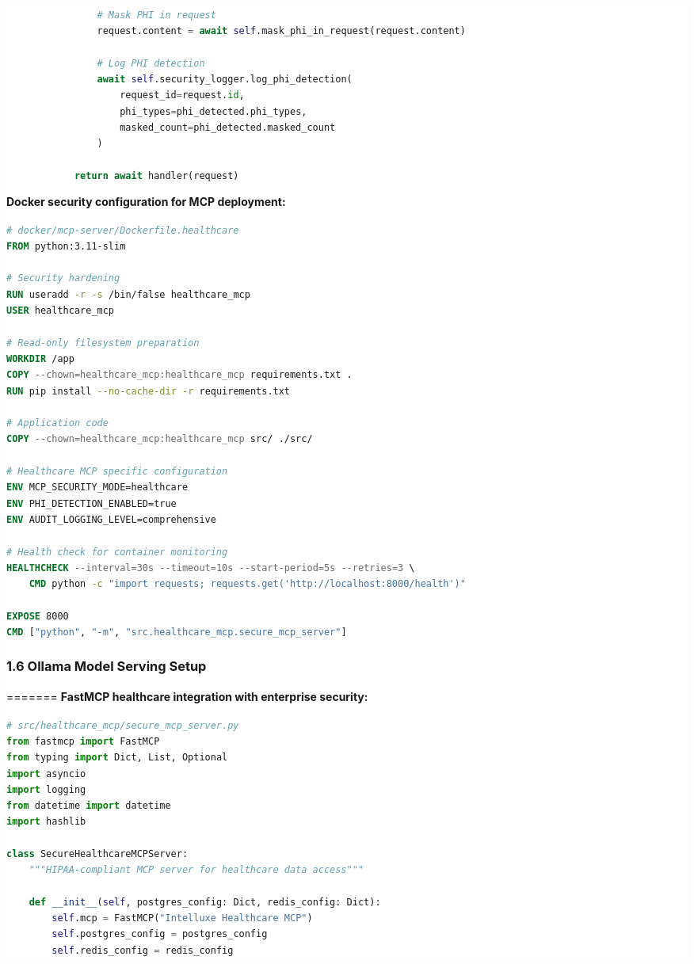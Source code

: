 ```python
                # Mask PHI in request
                request.content = await self.mask_phi_in_request(request.content)

                # Log PHI detection
                await self.security_logger.log_phi_detection(
                    request_id=request.id,
                    phi_types=phi_detected.phi_types,
                    masked_count=phi_detected.masked_count
                )

            return await handler(request)
```

**Docker security configuration for MCP deployment:**

```dockerfile
# docker/mcp-server/Dockerfile.healthcare
FROM python:3.11-slim

# Security hardening
RUN useradd -r -s /bin/false healthcare_mcp
USER healthcare_mcp

# Read-only filesystem preparation
WORKDIR /app
COPY --chown=healthcare_mcp:healthcare_mcp requirements.txt .
RUN pip install --no-cache-dir -r requirements.txt

# Application code
COPY --chown=healthcare_mcp:healthcare_mcp src/ ./src/

# Healthcare MCP specific configuration
ENV MCP_SECURITY_MODE=healthcare
ENV PHI_DETECTION_ENABLED=true
ENV AUDIT_LOGGING_LEVEL=comprehensive

# Health check for container monitoring
HEALTHCHECK --interval=30s --timeout=10s --start-period=5s --retries=3 \
    CMD python -c "import requests; requests.get('http://localhost:8000/health')"

EXPOSE 8000
CMD ["python", "-m", "src.healthcare_mcp.secure_mcp_server"]
```

### 1.6 Ollama Model Serving Setup

=======
**FastMCP healthcare integration with enterprise security:**

```python
# src/healthcare_mcp/secure_mcp_server.py
from fastmcp import FastMCP
from typing import Dict, List, Optional
import asyncio
import logging
from datetime import datetime
import hashlib

class SecureHealthcareMCPServer:
    """HIPAA-compliant MCP server for healthcare data access"""

    def __init__(self, postgres_config: Dict, redis_config: Dict):
        self.mcp = FastMCP("Intelluxe Healthcare MCP")
        self.postgres_config = postgres_config
        self.redis_config = redis_config
```